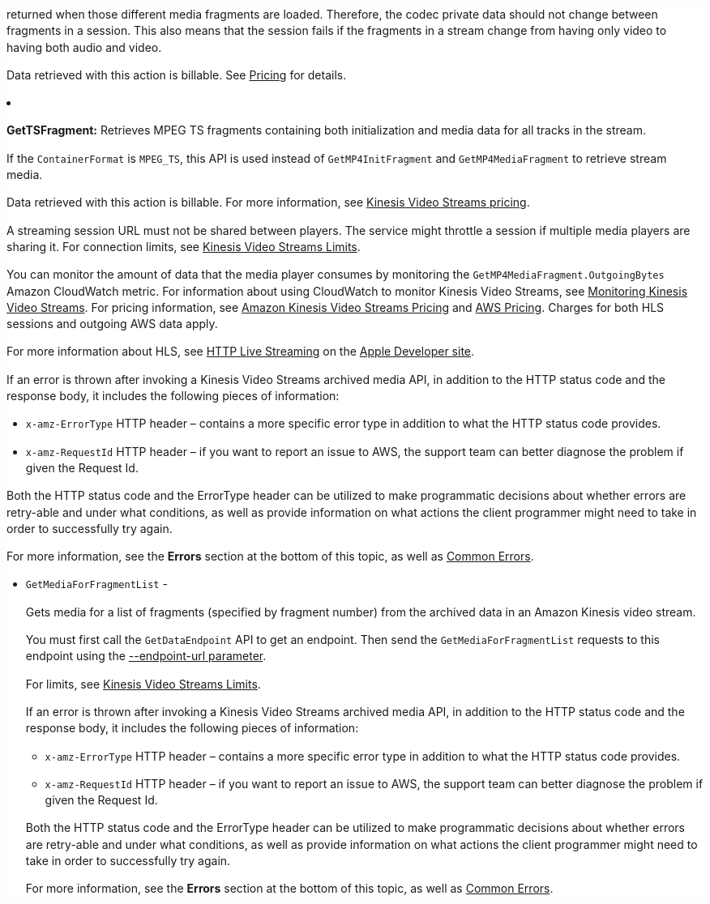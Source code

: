 returned when those different media fragments are loaded. Therefore, the codec private data should not change between fragments in a session. This also means that the session fails if the fragments in a stream change from having only video to having both audio and video.</p> </note> <p>Data retrieved with this action is billable. See <a href="https://aws.amazon.com/kinesis/video-streams/pricing/">Pricing</a> for details.</p> </li> <li> <p> <b>GetTSFragment:</b> Retrieves MPEG TS fragments containing both initialization and media data for all tracks in the stream.</p> <note> <p>If the <code>ContainerFormat</code> is <code>MPEG_TS</code>, this API is used instead of <code>GetMP4InitFragment</code> and <code>GetMP4MediaFragment</code> to retrieve stream media.</p> </note> <p>Data retrieved with this action is billable. For more information, see <a href="https://aws.amazon.com/kinesis/video-streams/pricing/">Kinesis Video Streams pricing</a>.</p> </li> </ul> </li> </ol> <p>A streaming session URL must not be shared between players. The service might throttle a session if multiple media players are sharing it. For connection limits, see <a href="http://docs.aws.amazon.com/kinesisvideostreams/latest/dg/limits.html">Kinesis Video Streams Limits</a>.</p> <p>You can monitor the amount of data that the media player consumes by monitoring the <code>GetMP4MediaFragment.OutgoingBytes</code> Amazon CloudWatch metric. For information about using CloudWatch to monitor Kinesis Video Streams, see <a href="http://docs.aws.amazon.com/kinesisvideostreams/latest/dg/monitoring.html">Monitoring Kinesis Video Streams</a>. For pricing information, see <a href="https://aws.amazon.com/kinesis/video-streams/pricing/">Amazon Kinesis Video Streams Pricing</a> and <a href="https://aws.amazon.com/pricing/">AWS Pricing</a>. Charges for both HLS sessions and outgoing AWS data apply.</p> <p>For more information about HLS, see <a href="https://developer.apple.com/streaming/">HTTP Live Streaming</a> on the <a href="https://developer.apple.com">Apple Developer site</a>.</p> <important> <p>If an error is thrown after invoking a Kinesis Video Streams archived media API, in addition to the HTTP status code and the response body, it includes the following pieces of information: </p> <ul> <li> <p> <code>x-amz-ErrorType</code> HTTP header – contains a more specific error type in addition to what the HTTP status code provides. </p> </li> <li> <p> <code>x-amz-RequestId</code> HTTP header – if you want to report an issue to AWS, the support team can better diagnose the problem if given the Request Id.</p> </li> </ul> <p>Both the HTTP status code and the ErrorType header can be utilized to make programmatic decisions about whether errors are retry-able and under what conditions, as well as provide information on what actions the client programmer might need to take in order to successfully try again.</p> <p>For more information, see the <b>Errors</b> section at the bottom of this topic, as well as <a href="https://docs.aws.amazon.com/kinesisvideostreams/latest/dg/CommonErrors.html">Common Errors</a>. </p> </important>
* `GetMediaForFragmentList` - <p>Gets media for a list of fragments (specified by fragment number) from the archived data in an Amazon Kinesis video stream.</p> <note> <p>You must first call the <code>GetDataEndpoint</code> API to get an endpoint. Then send the <code>GetMediaForFragmentList</code> requests to this endpoint using the <a href="https://docs.aws.amazon.com/cli/latest/reference/">--endpoint-url parameter</a>. </p> </note> <p>For limits, see <a href="http://docs.aws.amazon.com/kinesisvideostreams/latest/dg/limits.html">Kinesis Video Streams Limits</a>.</p> <important> <p>If an error is thrown after invoking a Kinesis Video Streams archived media API, in addition to the HTTP status code and the response body, it includes the following pieces of information: </p> <ul> <li> <p> <code>x-amz-ErrorType</code> HTTP header – contains a more specific error type in addition to what the HTTP status code provides. </p> </li> <li> <p> <code>x-amz-RequestId</code> HTTP header – if you want to report an issue to AWS, the support team can better diagnose the problem if given the Request Id.</p> </li> </ul> <p>Both the HTTP status code and the ErrorType header can be utilized to make programmatic decisions about whether errors are retry-able and under what conditions, as well as provide information on what actions the client programmer might need to take in order to successfully try again.</p> <p>For more information, see the <b>Errors</b> section at the bottom of this topic, as well as <a href="https://docs.aws.amazon.com/kinesisvideostreams/latest/dg/CommonErrors.html">Common Errors</a>. </p> </important>